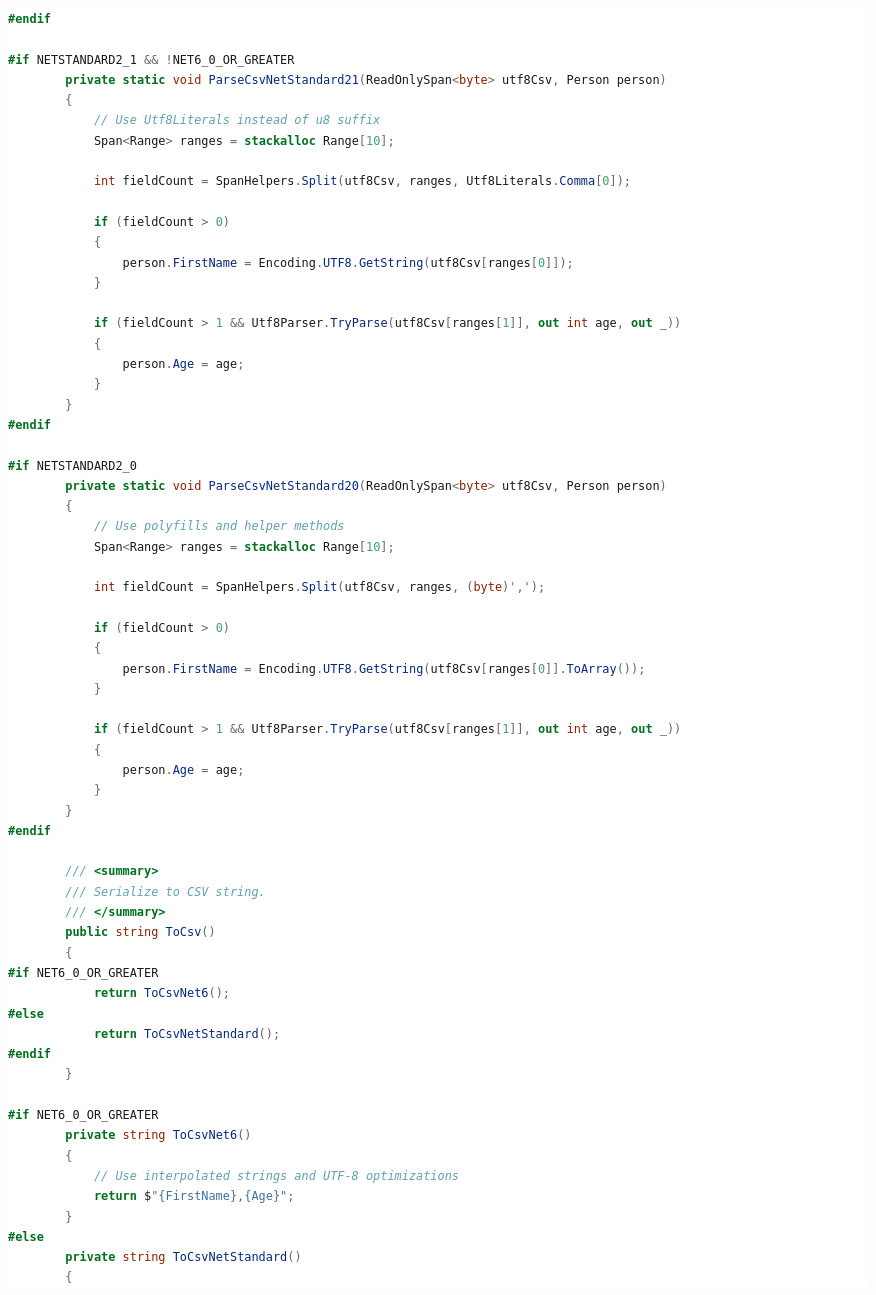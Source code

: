 ```csharp
#endif

#if NETSTANDARD2_1 && !NET6_0_OR_GREATER
        private static void ParseCsvNetStandard21(ReadOnlySpan<byte> utf8Csv, Person person)
        {
            // Use Utf8Literals instead of u8 suffix
            Span<Range> ranges = stackalloc Range[10];

            int fieldCount = SpanHelpers.Split(utf8Csv, ranges, Utf8Literals.Comma[0]);

            if (fieldCount > 0)
            {
                person.FirstName = Encoding.UTF8.GetString(utf8Csv[ranges[0]]);
            }

            if (fieldCount > 1 && Utf8Parser.TryParse(utf8Csv[ranges[1]], out int age, out _))
            {
                person.Age = age;
            }
        }
#endif

#if NETSTANDARD2_0
        private static void ParseCsvNetStandard20(ReadOnlySpan<byte> utf8Csv, Person person)
        {
            // Use polyfills and helper methods
            Span<Range> ranges = stackalloc Range[10];

            int fieldCount = SpanHelpers.Split(utf8Csv, ranges, (byte)',');

            if (fieldCount > 0)
            {
                person.FirstName = Encoding.UTF8.GetString(utf8Csv[ranges[0]].ToArray());
            }

            if (fieldCount > 1 && Utf8Parser.TryParse(utf8Csv[ranges[1]], out int age, out _))
            {
                person.Age = age;
            }
        }
#endif

        /// <summary>
        /// Serialize to CSV string.
        /// </summary>
        public string ToCsv()
        {
#if NET6_0_OR_GREATER
            return ToCsvNet6();
#else
            return ToCsvNetStandard();
#endif
        }

#if NET6_0_OR_GREATER
        private string ToCsvNet6()
        {
            // Use interpolated strings and UTF-8 optimizations
            return $"{FirstName},{Age}";
        }
#else
        private string ToCsvNetStandard()
        {
```